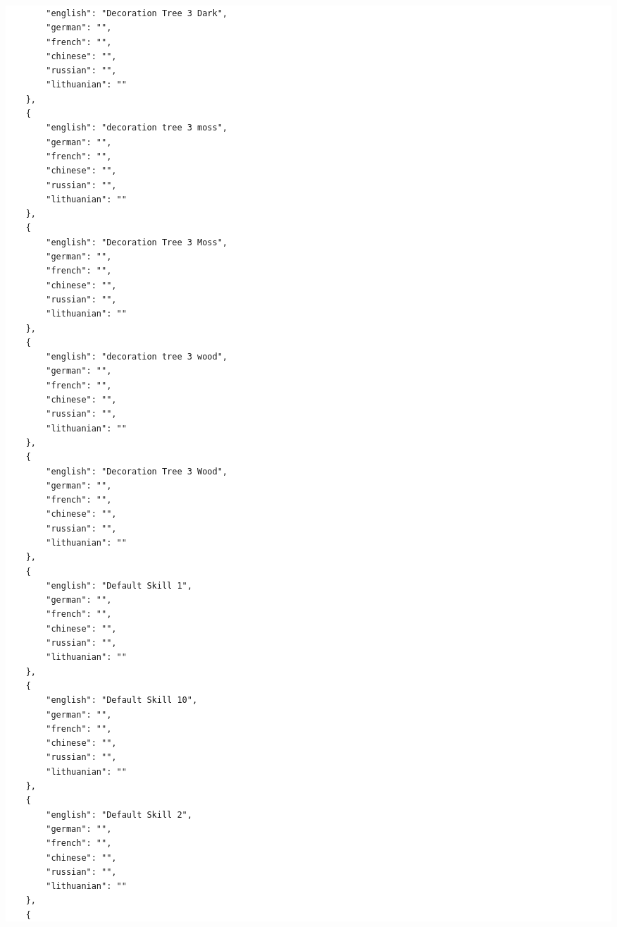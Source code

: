             "english": "Decoration Tree 3 Dark",
            "german": "",
            "french": "",
            "chinese": "",
            "russian": "",
            "lithuanian": ""
        },
        {
            "english": "decoration tree 3 moss",
            "german": "",
            "french": "",
            "chinese": "",
            "russian": "",
            "lithuanian": ""
        },
        {
            "english": "Decoration Tree 3 Moss",
            "german": "",
            "french": "",
            "chinese": "",
            "russian": "",
            "lithuanian": ""
        },
        {
            "english": "decoration tree 3 wood",
            "german": "",
            "french": "",
            "chinese": "",
            "russian": "",
            "lithuanian": ""
        },
        {
            "english": "Decoration Tree 3 Wood",
            "german": "",
            "french": "",
            "chinese": "",
            "russian": "",
            "lithuanian": ""
        },
        {
            "english": "Default Skill 1",
            "german": "",
            "french": "",
            "chinese": "",
            "russian": "",
            "lithuanian": ""
        },
        {
            "english": "Default Skill 10",
            "german": "",
            "french": "",
            "chinese": "",
            "russian": "",
            "lithuanian": ""
        },
        {
            "english": "Default Skill 2",
            "german": "",
            "french": "",
            "chinese": "",
            "russian": "",
            "lithuanian": ""
        },
        {